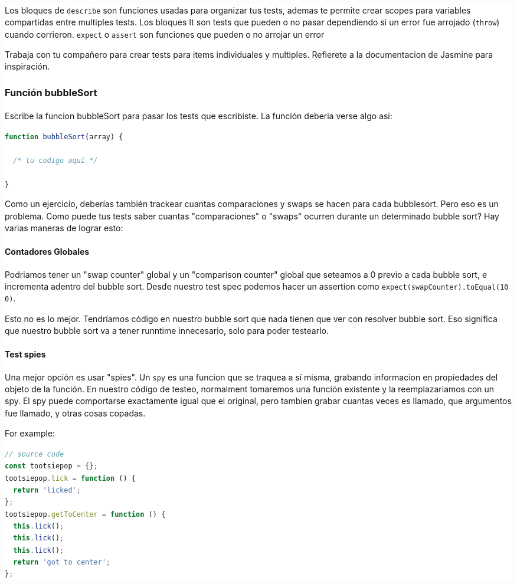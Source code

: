 Los bloques de `describe` son funciones usadas para organizar tus tests, ademas te permite crear scopes para variables compartidas entre multiples tests. Los bloques It son tests que pueden o no pasar dependiendo si un error fue arrojado (`throw`) cuando corrieron. `expect` o `assert` son funciones que pueden o no arrojar un error

Trabaja con tu compañero para crear tests para items individuales y multiples. Refierete a la documentacion de Jasmine para inspiración.

### Función bubbleSort

Escribe la funcion bubbleSort para pasar los tests que escribiste. La función deberia verse algo asi:

```javascript
function bubbleSort(array) {

  /* tu codigo aquí */

}
```

Como un ejercicio, deberías también trackear cuantas comparaciones y swaps se hacen para cada bubblesort. Pero eso es un problema. Como puede tus tests saber cuantas "comparaciones" o "swaps" ocurren durante un determinado bubble sort? Hay varias maneras de lograr esto:

#### Contadores Globales

Podriamos tener un "swap counter" global y un "comparison counter" global que seteamos a 0 previo a cada bubble sort, e incrementa adentro del bubble sort. Desde nuestro test spec podemos hacer un assertion como `expect(swapCounter).toEqual(100)`.

Esto no es lo mejor. Tendríamos código en nuestro bubble sort que nada tienen que ver con resolver bubble sort. Eso significa que nuestro bubble sort va a tener runntime innecesario, solo para poder testearlo.

#### Test spies

Una mejor opción es usar "spies". Un `spy` es una funcion que se traquea a sí misma, grabando informacion en propiedades del objeto de la función. En nuestro código de testeo, normalment tomaremos una función existente y la reemplazariamos con un spy. El spy puede comportarse exactamente igual que el original, pero tambien grabar cuantas veces es llamado, que argumentos fue llamado, y otras cosas copadas. 

For example:
``` javascript
// source code
const tootsiepop = {};
tootsiepop.lick = function () {
  return 'licked';
};
tootsiepop.getToCenter = function () {
  this.lick();
  this.lick();
  this.lick();
  return 'got to center';
};
```

